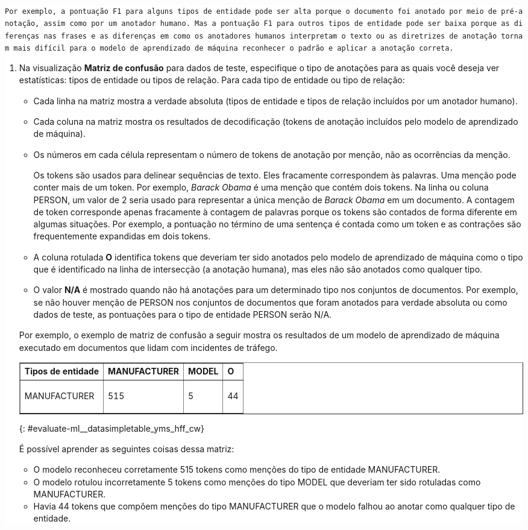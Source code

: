     Por exemplo, a pontuação F1 para alguns tipos de entidade pode ser alta porque o documento foi anotado por meio de pré-anotação, assim como por um anotador humano. Mas a pontuação F1 para outros tipos de entidade pode ser baixa porque as diferenças nas frases e as diferenças em como os anotadores humanos interpretam o texto ou as diretrizes de anotação tornam mais difícil para o modelo de aprendizado de máquina reconhecer o padrão e aplicar a anotação correta.

1. Na visualização **Matriz de confusão** para dados de teste, especifique o tipo de anotações para as quais você deseja ver estatísticas: tipos de entidade ou tipos de relação. Para cada tipo de entidade ou tipo de relação:

    - Cada linha na matriz mostra a verdade absoluta (tipos de entidade e tipos de relação incluídos por um anotador humano).
    - Cada coluna na matriz mostra os resultados de decodificação (tokens de anotação incluídos pelo modelo de aprendizado de máquina).
    - Os números em cada célula representam o número de tokens de anotação por menção, não as ocorrências da menção.

        Os tokens são usados para delinear sequências de texto. Eles fracamente correspondem às palavras. Uma menção pode conter mais de um token. Por exemplo, *Barack Obama* é uma menção que contém dois tokens. Na linha ou coluna PERSON, um valor de 2 seria usado para representar a única menção de *Barack Obama* em um documento. A contagem de token corresponde apenas fracamente à contagem de palavras porque os tokens são contados de forma diferente em algumas situações. Por exemplo, a pontuação no término de uma sentença é contada como um token e as contrações são frequentemente expandidas em dois tokens.

    - A coluna rotulada **O** identifica tokens que deveriam ter sido anotados pelo modelo de aprendizado de máquina como o tipo que é identificado na linha de intersecção (a anotação humana), mas eles não são anotados como qualquer tipo.
    - O valor **N/A** é mostrado quando não há anotações para um determinado tipo nos conjuntos de documentos. Por exemplo, se não houver menção de PERSON nos conjuntos de documentos que foram anotados para verdade absoluta ou como dados de teste, as pontuações para o tipo de entidade PERSON serão N/A.

    Por exemplo, o exemplo de matriz de confusão a seguir mostra os resultados de um modelo de aprendizado de máquina executado em documentos que lidam com incidentes de tráfego.

    <table cellpadding="4" cellspacing="0" summary="Exemplo de matriz de confusão de relatório de incidente" border="1" class="simpletable"><tr class="sthead"><th valign="bottom" align="left" id="d15356e164" class="stentry thleft thbot">Tipos de entidade</th>
        <th valign="bottom" align="left" id="d15356e166" class="stentry thleft thbot">MANUFACTURER</th>
        <th valign="bottom" align="left" id="d15356e168" class="stentry thleft thbot">MODEL</th>
        <th valign="bottom" align="left" id="d15356e170" class="stentry thleft thbot">O</th>
      </tr>
      <tr class="strow"><td valign="top" headers="d15356e164" class="stentry"><p class="p wrapper">MANUFACTURER</p></td>
        <td valign="top" headers="d15356e166" class="stentry"><p class="p wrapper">515</p></td>
        <td valign="top" headers="d15356e168" class="stentry"><p class="p wrapper">5</p></td>
        <td valign="top" headers="d15356e170" class="stentry"><p class="p wrapper">44</p></td>
      </tr>
    </table>
    {: #evaluate-ml__datasimpletable_yms_hff_cw}

    É possível aprender as seguintes coisas dessa matriz:
    - O modelo reconheceu corretamente 515 tokens como menções do tipo de entidade MANUFACTURER.
    - O modelo rotulou incorretamente 5 tokens como menções do tipo MODEL que deveriam ter sido rotuladas como MANUFACTURER.
    - Havia 44 tokens que compõem menções do tipo MANUFACTURER que o modelo falhou ao anotar como qualquer tipo de entidade.
